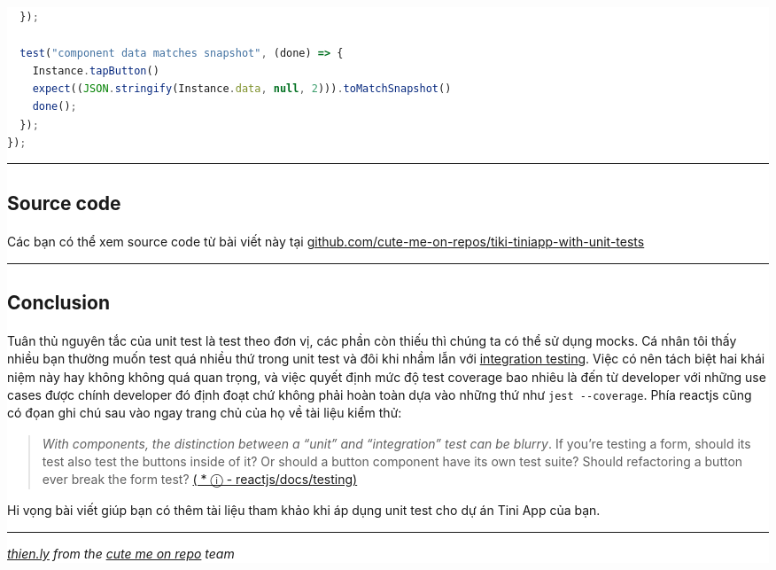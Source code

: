 ```ts
  });

  test("component data matches snapshot", (done) => {
    Instance.tapButton()
    expect((JSON.stringify(Instance.data, null, 2))).toMatchSnapshot()
    done();
  });
});

```
---

## Source code


Các bạn có thể xem source code từ bài viết này tại [github.com/cute-me-on-repos/tiki-tiniapp-with-unit-tests](https://github.com/cute-me-on-repos/tiki-tiniapp-with-unit-tests)

---
## Conclusion

Tuân thủ nguyên tắc của unit test là test theo đơn vị, các phần còn thiếu thì chúng ta có thể sử dụng mocks. Cá nhân tôi thấy nhiều bạn thường muốn test quá nhiều thứ trong unit test và đôi khi nhầm lẫn với [integration testing](https://en.wikipedia.org/wiki/Integration_testing). Việc có nên tách biệt hai khái niệm này hay không không quá quan trọng, và việc quyết định mức độ test coverage bao nhiêu là đến từ developer với những use cases được chính developer đó định đoạt chứ không phải hoàn toàn dựa vào những thứ như `jest --coverage`. Phía reactjs cũng có đọan ghi chú sau vào ngay trang chủ của họ về tài liệu kiểm thử:

> _With components, the distinction between a “unit” and “integration” test can be blurry_. If you’re testing a form, should its test also test the buttons inside of it? Or should a button component have its own test suite? Should refactoring a button ever break the form test?
> [( * ⓘ - reactjs/docs/testing)](https://reactjs.org/docs/testing.html#tradeoffs#:~:text=With%20components,%20the%20distinction%20between%20a%20%E2%80%9Cunit%E2%80%9D%20and%20%E2%80%9Cintegration%E2%80%9D%20test%20can%20be%20blurry)



Hi vọng bài viết giúp bạn có thêm tài liệu tham khảo khi áp dụng unit test cho dự án Tini App của bạn. 

---
 
 *[thien.ly](https://community.tiki.vn/u/thien.ly/summary) from the [cute me on repo](https://github.com/cute-me-on-repos) team*

